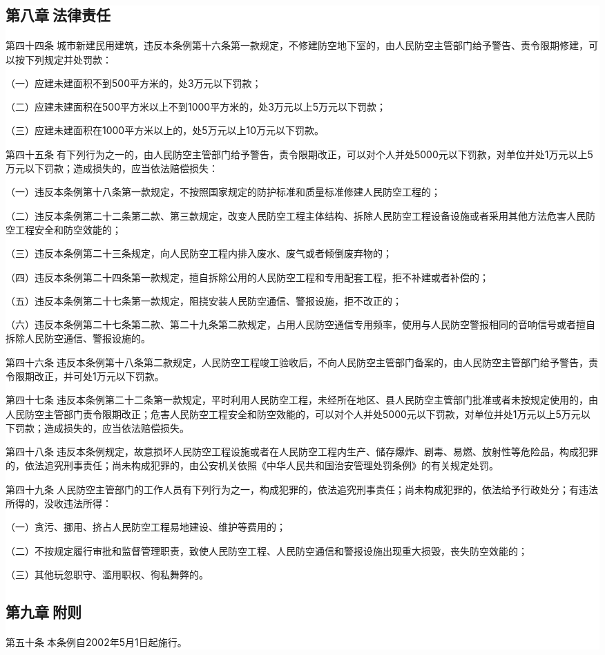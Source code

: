 ## 第八章  法律责任

第四十四条 城市新建民用建筑，违反本条例第十六条第一款规定，不修建防空地下室的，由人民防空主管部门给予警告、责令限期修建，可以按下列规定并处罚款：

（一）应建未建面积不到500平方米的，处3万元以下罚款；

（二）应建未建面积在500平方米以上不到1000平方米的，处3万元以上5万元以下罚款；

（三）应建未建面积在1000平方米以上的，处5万元以上10万元以下罚款。

第四十五条 有下列行为之一的，由人民防空主管部门给予警告，责令限期改正，可以对个人并处5000元以下罚款，对单位并处1万元以上5万元以下罚款；造成损失的，应当依法赔偿损失：

（一）违反本条例第十八条第一款规定，不按照国家规定的防护标准和质量标准修建人民防空工程的；

（二）违反本条例第二十二条第二款、第三款规定，改变人民防空工程主体结构、拆除人民防空工程设备设施或者采用其他方法危害人民防空工程安全和防空效能的；

（三）违反本条例第二十三条规定，向人民防空工程内排入废水、废气或者倾倒废弃物的；

（四）违反本条例第二十四条第一款规定，擅自拆除公用的人民防空工程和专用配套工程，拒不补建或者补偿的；

（五）违反本条例第二十七条第一款规定，阻挠安装人民防空通信、警报设施，拒不改正的；

（六）违反本条例第二十七条第二款、第二十九条第二款规定，占用人民防空通信专用频率，使用与人民防空警报相同的音响信号或者擅自拆除人民防空通信、警报设施的。

第四十六条 违反本条例第十八条第二款规定，人民防空工程竣工验收后，不向人民防空主管部门备案的，由人民防空主管部门给予警告，责令限期改正，并可处1万元以下罚款。

第四十七条 违反本条例第二十二条第一款规定，平时利用人民防空工程，未经所在地区、县人民防空主管部门批准或者未按规定使用的，由人民防空主管部门责令限期改正；危害人民防空工程安全和防空效能的，可以对个人并处5000元以下罚款，对单位并处1万元以上5万元以下罚款；造成损失的，应当依法赔偿损失。

第四十八条 违反本条例规定，故意损坏人民防空工程设施或者在人民防空工程内生产、储存爆炸、剧毒、易燃、放射性等危险品，构成犯罪的，依法追究刑事责任；尚未构成犯罪的，由公安机关依照《中华人民共和国治安管理处罚条例》的有关规定处罚。

第四十九条 人民防空主管部门的工作人员有下列行为之一，构成犯罪的，依法追究刑事责任；尚未构成犯罪的，依法给予行政处分；有违法所得的，没收违法所得：

（一）贪污、挪用、挤占人民防空工程易地建设、维护等费用的；

（二）不按规定履行审批和监督管理职责，致使人民防空工程、人民防空通信和警报设施出现重大损毁，丧失防空效能的；

（三）其他玩忽职守、滥用职权、徇私舞弊的。

## 第九章  附则

第五十条 本条例自2002年5月1日起施行。